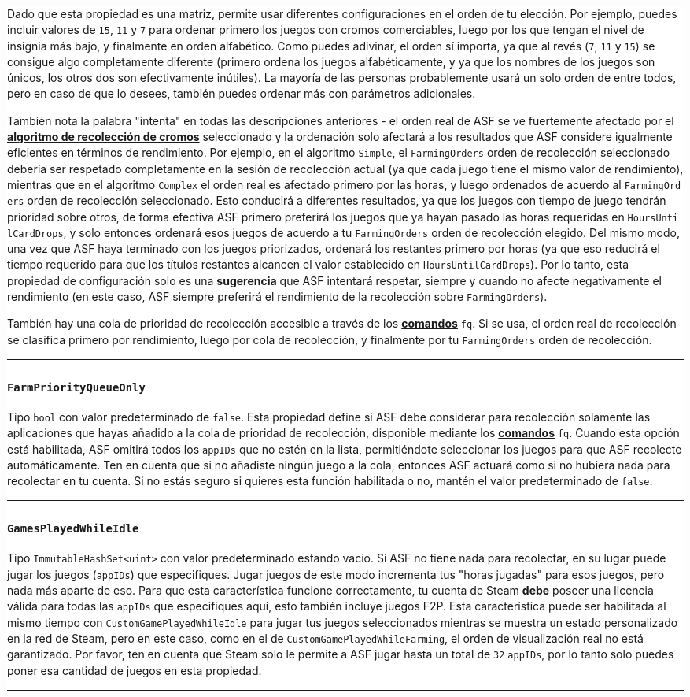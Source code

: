 Dado que esta propiedad es una matriz, permite usar diferentes configuraciones en el orden de tu elección. Por ejemplo, puedes incluir valores de `15`, `11` y `7` para ordenar primero los juegos con cromos comerciables, luego por los que tengan el nivel de insignia más bajo, y finalmente en orden alfabético. Como puedes adivinar, el orden sí importa, ya que al revés (`7`, `11` y `15`) se consigue algo completamente diferente (primero ordena los juegos alfabéticamente, y ya que los nombres de los juegos son únicos, los otros dos son efectivamente inútiles). La mayoría de las personas probablemente usará un solo orden de entre todos, pero en caso de que lo desees, también puedes ordenar más con parámetros adicionales.

También nota la palabra "intenta" en todas las descripciones anteriores - el orden real de ASF se ve fuertemente afectado por el **[algoritmo de recolección de cromos](https://github.com/JustArchiNET/ArchiSteamFarm/wiki/Performance-es-ES)** seleccionado y la ordenación solo afectará a los resultados que ASF considere igualmente eficientes en términos de rendimiento. Por ejemplo, en el algoritmo `Simple`, el `FarmingOrders` orden de recolección seleccionado debería ser respetado completamente en la sesión de recolección actual (ya que cada juego tiene el mismo valor de rendimiento), mientras que en el algoritmo `Complex` el orden real es afectado primero por las horas, y luego ordenados de acuerdo al `FarmingOrders` orden de recolección seleccionado. Esto conducirá a diferentes resultados, ya que los juegos con tiempo de juego tendrán prioridad sobre otros, de forma efectiva ASF primero preferirá los juegos que ya hayan pasado las horas requeridas en `HoursUntilCardDrops`, y solo entonces ordenará esos juegos de acuerdo a tu `FarmingOrders` orden de recolección elegido. Del mismo modo, una vez que ASF haya terminado con los juegos priorizados, ordenará los restantes primero por horas (ya que eso reducirá el tiempo requerido para que los títulos restantes alcancen el valor establecido en `HoursUntilCardDrops`). Por lo tanto, esta propiedad de configuración solo es una **sugerencia** que ASF intentará respetar, siempre y cuando no afecte negativamente el rendimiento (en este caso, ASF siempre preferirá el rendimiento de la recolección sobre `FarmingOrders`).

También hay una cola de prioridad de recolección accesible a través de los **[comandos](https://github.com/JustArchiNET/ArchiSteamFarm/wiki/Commands-es-ES)** `fq`. Si se usa, el orden real de recolección se clasifica primero por rendimiento, luego por cola de recolección, y finalmente por tu `FarmingOrders` orden de recolección.

---

### `FarmPriorityQueueOnly`

Tipo `bool` con valor predeterminado de `false`. Esta propiedad define si ASF debe considerar para recolección solamente las aplicaciones que hayas añadido a la cola de prioridad de recolección, disponible mediante los **[comandos](https://github.com/JustArchiNET/ArchiSteamFarm/wiki/Commands-es-ES)** `fq`. Cuando esta opción está habilitada, ASF omitirá todos los `appIDs` que no estén en la lista, permitiéndote seleccionar los juegos para que ASF recolecte automáticamente. Ten en cuenta que si no añadiste ningún juego a la cola, entonces ASF actuará como si no hubiera nada para recolectar en tu cuenta. Si no estás seguro si quieres esta función habilitada o no, mantén el valor predeterminado de `false`.

---

### `GamesPlayedWhileIdle`

Tipo `ImmutableHashSet<uint>` con valor predeterminado estando vacío. Si ASF no tiene nada para recolectar, en su lugar puede jugar los juegos (`appIDs`) que especifiques. Jugar juegos de este modo incrementa tus "horas jugadas" para esos juegos, pero nada más aparte de eso. Para que esta característica funcione correctamente, tu cuenta de Steam **debe** poseer una licencia válida para todas las `appIDs` que especifiques aquí, esto también incluye juegos F2P. Esta característica puede ser habilitada al mismo tiempo con `CustomGamePlayedWhileIdle` para jugar tus juegos seleccionados mientras se muestra un estado personalizado en la red de Steam, pero en este caso, como en el de `CustomGamePlayedWhileFarming`, el orden de visualización real no está garantizado. Por favor, ten en cuenta que Steam solo le permite a ASF jugar hasta un total de `32` `appIDs`, por lo tanto solo puedes poner esa cantidad de juegos en esta propiedad.

---